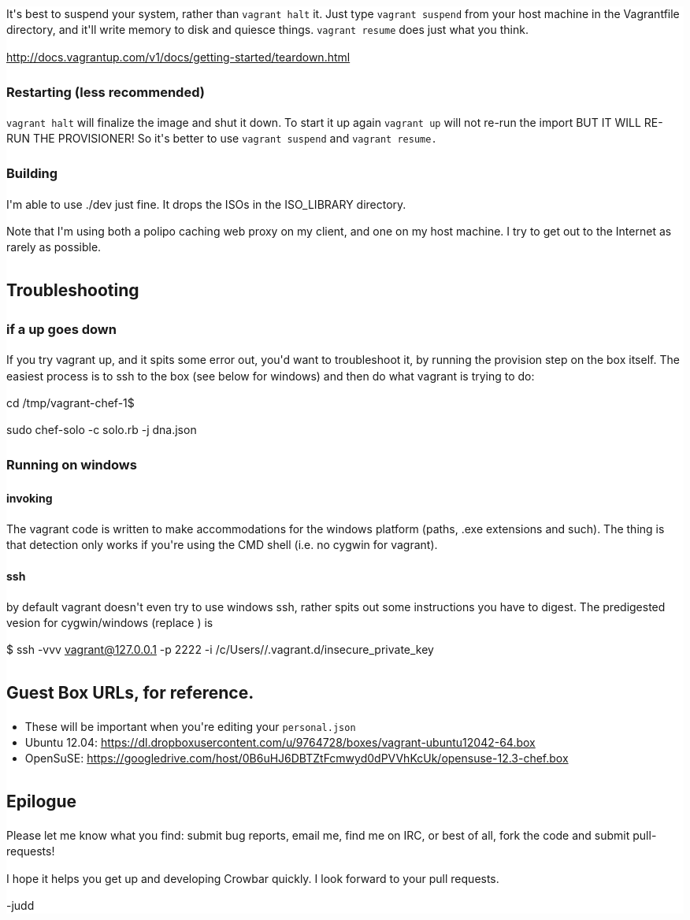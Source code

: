 It's best to suspend your system, rather than `vagrant halt` it.  Just type `vagrant suspend` from your host machine in the
Vagrantfile directory, and it'll write memory to disk and quiesce things.  `vagrant resume` does just what you think.

http://docs.vagrantup.com/v1/docs/getting-started/teardown.html

### Restarting (less recommended)

`vagrant halt` will finalize the image and shut it down. To start it up again `vagrant up` will not re-run the 
import BUT IT WILL RE-RUN THE PROVISIONER!  So it's better to use `vagrant suspend` and `vagrant resume.`

### Building

I'm able to use ./dev just fine.  It drops the ISOs in the ISO_LIBRARY directory.

Note that I'm using both a polipo caching web proxy on my client, and one on my host machine.  I try to get
out to the Internet as rarely as possible.


## Troubleshooting

### if a up goes down

If you try vagrant up, and it spits some error out, you'd want to troubleshoot it, by running the provision step on the box itself.
The easiest process is to ssh to the box (see below for windows) and then do what vagrant is trying to do:

cd /tmp/vagrant-chef-1$ 

sudo chef-solo -c solo.rb -j dna.json 

### Running on windows

#### invoking

The vagrant code is written to make accommodations for the windows platform (paths, .exe extensions and such). The thing is that detection only works if you're using the CMD shell (i.e. no cygwin for vagrant).

#### ssh

by default vagrant doesn't even try to use windows ssh, rather spits out some instructions you have to digest. The predigested vesion for cygwin/windows (replace <USERNAME> ) is

$ ssh -vvv vagrant@127.0.0.1 -p 2222 -i /c/Users/<USERNAME>/.vagrant.d/insecure_private_key 


## Guest Box URLs, for reference.
  * These will be important when you're editing your `personal.json`
  * Ubuntu 12.04: https://dl.dropboxusercontent.com/u/9764728/boxes/vagrant-ubuntu12042-64.box
  * OpenSuSE: https://googledrive.com/host/0B6uHJ6DBTZtFcmwyd0dPVVhKcUk/opensuse-12.3-chef.box


Epilogue
--------

Please let me know what you find: submit bug reports, email me, find me on IRC, or best of all, fork the code and submit pull-requests!

I hope it helps you get up and developing Crowbar quickly.  I look forward to your pull requests.

-judd


